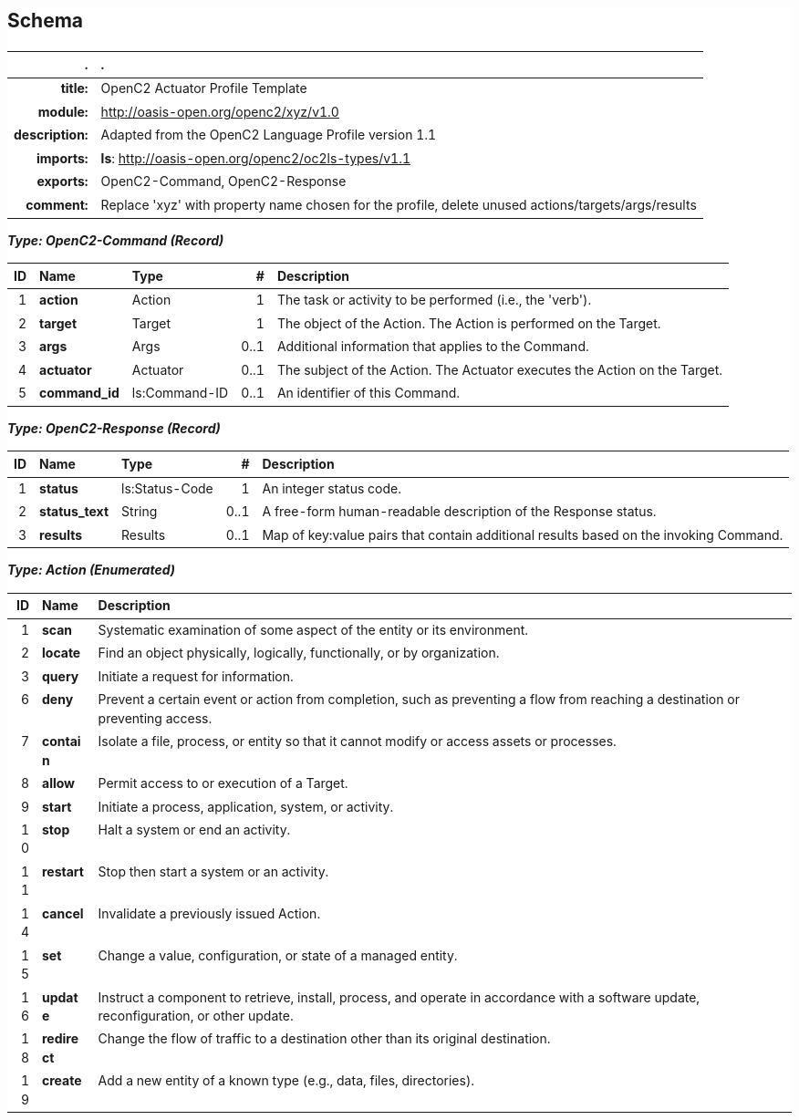 ## Schema
| . | . |
| ---: | :--- |
| **title:** | OpenC2 Actuator Profile Template |
| **module:** | http://oasis-open.org/openc2/xyz/v1.0 |
| **description:** | Adapted from the OpenC2 Language Profile version 1.1 |
| **imports:** | **ls**:&nbsp;http://oasis-open.org/openc2/oc2ls-types/v1.1 |
| **exports:** | OpenC2-Command, OpenC2-Response |
| **comment:** | Replace 'xyz' with property name chosen for the profile, delete unused actions/targets/args/results |

**_Type: OpenC2-Command (Record)_**

| ID | Name | Type | # | Description |
| ---: | :--- | :--- | ---: | :--- |
| 1 | **action** | Action | 1 | The task or activity to be performed (i.e., the 'verb'). |
| 2 | **target** | Target | 1 | The object of the Action. The Action is performed on the Target. |
| 3 | **args** | Args | 0..1 | Additional information that applies to the Command. |
| 4 | **actuator** | Actuator | 0..1 | The subject of the Action. The Actuator executes the Action on the Target. |
| 5 | **command_id** | ls:Command-ID | 0..1 | An identifier of this Command. |

**_Type: OpenC2-Response (Record)_**

| ID | Name | Type | # | Description |
| ---: | :--- | :--- | ---: | :--- |
| 1 | **status** | ls:Status-Code | 1 | An integer status code. |
| 2 | **status_text** | String | 0..1 | A free-form human-readable description of the Response status. |
| 3 | **results** | Results | 0..1 | Map of key:value pairs that contain additional results based on the invoking Command. |

**_Type: Action (Enumerated)_**

| ID | Name | Description |
| ---: | :--- | :--- |
| 1 | **scan** | Systematic examination of some aspect of the entity or its environment. |
| 2 | **locate** | Find an object physically, logically, functionally, or by organization. |
| 3 | **query** | Initiate a request for information. |
| 6 | **deny** | Prevent a certain event or action from completion, such as preventing a flow from reaching a destination or preventing access. |
| 7 | **contain** | Isolate a file, process, or entity so that it cannot modify or access assets or processes. |
| 8 | **allow** | Permit access to or execution of a Target. |
| 9 | **start** | Initiate a process, application, system, or activity. |
| 10 | **stop** | Halt a system or end an activity. |
| 11 | **restart** | Stop then start a system or an activity. |
| 14 | **cancel** | Invalidate a previously issued Action. |
| 15 | **set** | Change a value, configuration, or state of a managed entity. |
| 16 | **update** | Instruct a component to retrieve, install, process, and operate in accordance with a software update, reconfiguration, or other update. |
| 18 | **redirect** | Change the flow of traffic to a destination other than its original destination. |
| 19 | **create** | Add a new entity of a known type (e.g., data, files, directories). |